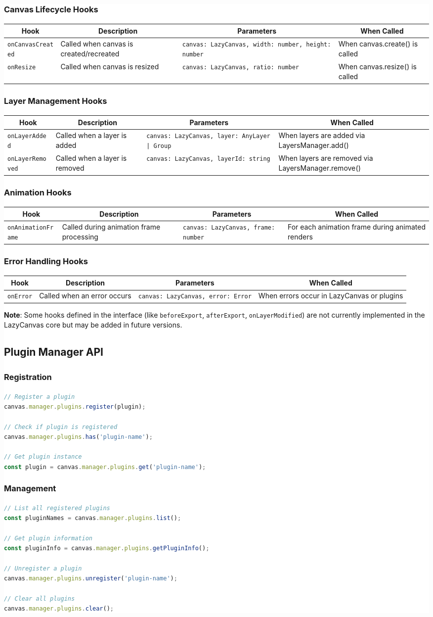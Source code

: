### Canvas Lifecycle Hooks

| Hook | Description | Parameters | When Called |
|------|-------------|------------|-------------|
| `onCanvasCreated` | Called when canvas is created/recreated | `canvas: LazyCanvas, width: number, height: number` | When canvas.create() is called |
| `onResize` | Called when canvas is resized | `canvas: LazyCanvas, ratio: number` | When canvas.resize() is called |

### Layer Management Hooks

| Hook | Description | Parameters | When Called |
|------|-------------|------------|-------------|
| `onLayerAdded` | Called when a layer is added | `canvas: LazyCanvas, layer: AnyLayer \| Group` | When layers are added via LayersManager.add() |
| `onLayerRemoved` | Called when a layer is removed | `canvas: LazyCanvas, layerId: string` | When layers are removed via LayersManager.remove() |

### Animation Hooks

| Hook | Description | Parameters | When Called |
|------|-------------|------------|-------------|
| `onAnimationFrame` | Called during animation frame processing | `canvas: LazyCanvas, frame: number` | For each animation frame during animated renders |

### Error Handling Hooks

| Hook | Description | Parameters | When Called |
|------|-------------|------------|-------------|
| `onError` | Called when an error occurs | `canvas: LazyCanvas, error: Error` | When errors occur in LazyCanvas or plugins |

**Note**: Some hooks defined in the interface (like `beforeExport`, `afterExport`, `onLayerModified`) are not currently implemented in the LazyCanvas core but may be added in future versions.

## Plugin Manager API

### Registration

```typescript
// Register a plugin
canvas.manager.plugins.register(plugin);

// Check if plugin is registered
canvas.manager.plugins.has('plugin-name');

// Get plugin instance
const plugin = canvas.manager.plugins.get('plugin-name');
```

### Management

```typescript
// List all registered plugins
const pluginNames = canvas.manager.plugins.list();

// Get plugin information
const pluginInfo = canvas.manager.plugins.getPluginInfo();

// Unregister a plugin
canvas.manager.plugins.unregister('plugin-name');

// Clear all plugins
canvas.manager.plugins.clear();
```
